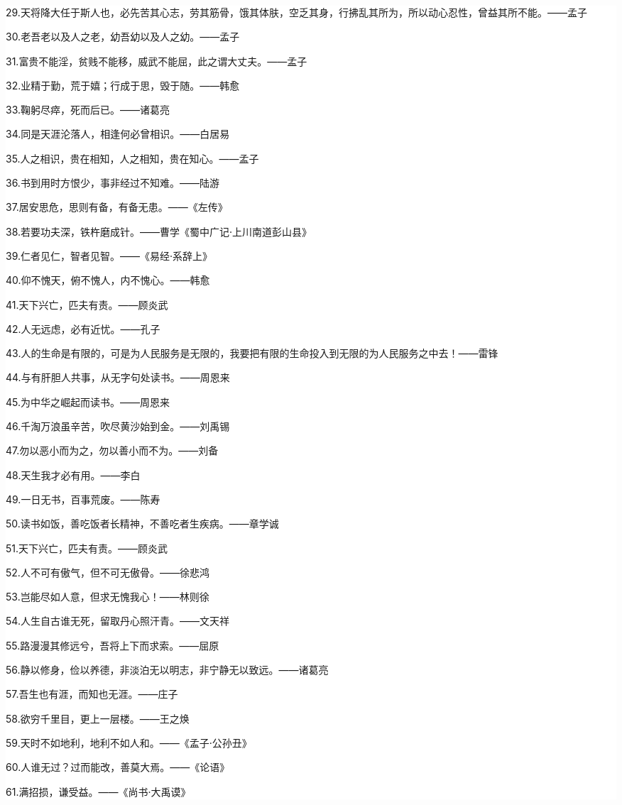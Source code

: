 29.天将降大任于斯人也，必先苦其心志，劳其筋骨，饿其体肤，空乏其身，行拂乱其所为，所以动心忍性，曾益其所不能。——孟子
 
30.老吾老以及人之老，幼吾幼以及人之幼。——孟子
 
31.富贵不能淫，贫贱不能移，威武不能屈，此之谓大丈夫。——孟子
 
32.业精于勤，荒于嬉；行成于思，毁于随。——韩愈
 
33.鞠躬尽瘁，死而后已。——诸葛亮
 
34.同是天涯沦落人，相逢何必曾相识。——白居易
 
35.人之相识，贵在相知，人之相知，贵在知心。——孟子
 
36.书到用时方恨少，事非经过不知难。——陆游
 
37.居安思危，思则有备，有备无患。——《左传》
 
38.若要功夫深，铁杵磨成针。——曹学《蜀中广记·上川南道彭山县》
 
39.仁者见仁，智者见智。——《易经·系辞上》
 
40.仰不愧天，俯不愧人，内不愧心。——韩愈
 
41.天下兴亡，匹夫有责。——顾炎武
 
42.人无远虑，必有近忧。——孔子
 
43.人的生命是有限的，可是为人民服务是无限的，我要把有限的生命投入到无限的为人民服务之中去！——雷锋
 
44.与有肝胆人共事，从无字句处读书。——周恩来
 
45.为中华之崛起而读书。——周恩来
 
46.千淘万浪虽辛苦，吹尽黄沙始到金。——刘禹锡
 
47.勿以恶小而为之，勿以善小而不为。——刘备
 
48.天生我才必有用。——李白
 
49.一日无书，百事荒废。——陈寿
 
50.读书如饭，善吃饭者长精神，不善吃者生疾病。——章学诚
 
51.天下兴亡，匹夫有责。——顾炎武
 
52.人不可有傲气，但不可无傲骨。——徐悲鸿
 
53.岂能尽如人意，但求无愧我心！——林则徐
 
54.人生自古谁无死，留取丹心照汗青。——文天祥
 
55.路漫漫其修远兮，吾将上下而求索。——屈原
 
56.静以修身，俭以养德，非淡泊无以明志，非宁静无以致远。——诸葛亮
 
57.吾生也有涯，而知也无涯。——庄子
 
58.欲穷千里目，更上一层楼。——王之焕
 
59.天时不如地利，地利不如人和。——《孟子·公孙丑》
 
60.人谁无过？过而能改，善莫大焉。——《论语》
 
61.满招损，谦受益。——《尚书·大禹谟》
 